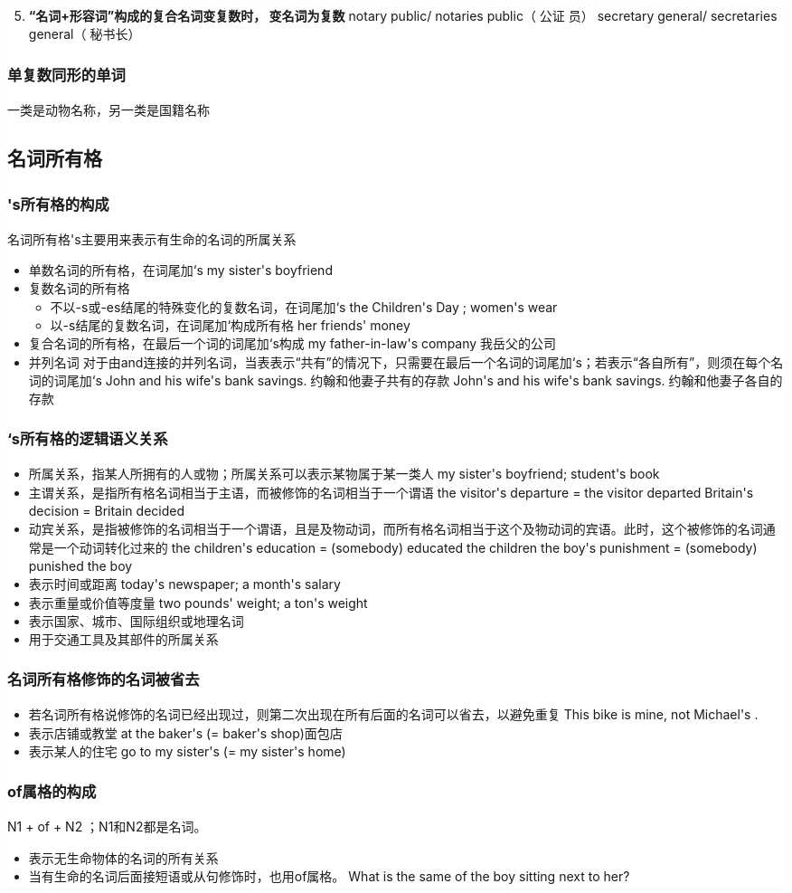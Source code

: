 5. **“名词+形容词”构成的复合名词变复数时， 变名词为复数**
    notary public/ notaries public（ 公证 员） secretary general/ secretaries general（ 秘书长）
    
### 单复数同形的单词
一类是动物名称，另一类是国籍名称

## 名词所有格

### \'s所有格的构成
名词所有格\'s主要用来表示有生命的名词的所属关系
+ 单数名词的所有格，在词尾加‘s 
    my sister's boyfriend
+ 复数名词的所有格
    + 不以-s或-es结尾的特殊变化的复数名词，在词尾加‘s
        the Children's Day ; women's wear
    + 以-s结尾的复数名词，在词尾加‘构成所有格
        her friends' money
+ 复合名词的所有格，在最后一个词的词尾加‘s构成
      my father-in-law's company 我岳父的公司
+ 并列名词
     对于由and连接的并列名词，当表表示“共有”的情况下，只需要在最后一个名词的词尾加‘s；若表示“各自所有”，则须在每个名词的词尾加‘s
     John and his wife's bank savings. 约翰和他妻子共有的存款
     John's and his wife's bank savings. 约翰和他妻子各自的存款
     
### ‘s所有格的逻辑语义关系
+ 所属关系，指某人所拥有的人或物；所属关系可以表示某物属于某一类人
    my sister's boyfriend;  student's book
+ 主谓关系，是指所有格名词相当于主语，而被修饰的名词相当于一个谓语
    the visitor's departure = the visitor departed
    Britain's decision = Britain decided
 + 动宾关系，是指被修饰的名词相当于一个谓语，且是及物动词，而所有格名词相当于这个及物动词的宾语。此时，这个被修饰的名词通常是一个动词转化过来的
    the children's education = (somebody) educated the children
    the boy's punishment = (somebody) punished the boy
 + 表示时间或距离
    today's newspaper; a  month's salary
 + 表示重量或价值等度量
    two pounds' weight; a ton's weight
 + 表示国家、城市、国际组织或地理名词
 + 用于交通工具及其部件的所属关系

### 名词所有格修饰的名词被省去
+ 若名词所有格说修饰的名词已经出现过，则第二次出现在所有后面的名词可以省去，以避免重复
    This bike is mine, not Michael's .
+ 表示店铺或教堂
    at the baker's (= baker's shop)面包店
+ 表示某人的住宅
    go to my sister's (= my sister's home)
    
    
### of属格的构成
N1 + of + N2 ；N1和N2都是名词。
+ 表示无生命物体的名词的所有关系
+ 当有生命的名词后面接短语或从句修饰时，也用of属格。
    What is the same of the boy sitting next to her?
    